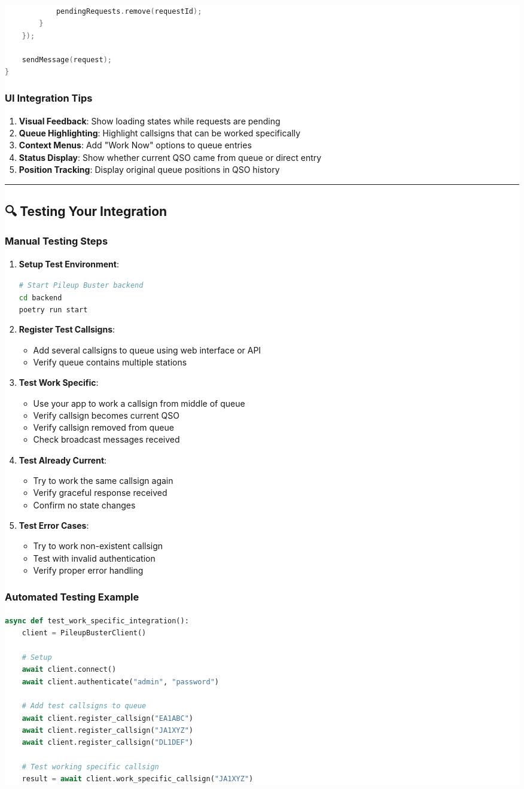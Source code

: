 ```cpp
            pendingRequests.remove(requestId);
        }
    });
    
    sendMessage(request);
}
```

### **UI Integration Tips**

1. **Visual Feedback**: Show loading states while requests are pending
2. **Queue Highlighting**: Highlight callsigns that can be worked specifically
3. **Context Menus**: Add "Work Now" options to queue entries
4. **Status Display**: Show whether current QSO came from queue or direct entry
5. **Position Tracking**: Display original queue positions in QSO history

---

## 🔍 **Testing Your Integration**

### **Manual Testing Steps**

1. **Setup Test Environment**:
   ```bash
   # Start Pileup Buster backend
   cd backend
   poetry run start
   ```

2. **Register Test Callsigns**:
   - Add several callsigns to queue using web interface or API
   - Verify queue contains multiple stations

3. **Test Work Specific**:
   - Use your app to work a callsign from middle of queue
   - Verify callsign becomes current QSO
   - Verify callsign removed from queue
   - Check broadcast messages received

4. **Test Already Current**:
   - Try to work the same callsign again
   - Verify graceful response received
   - Confirm no state changes

5. **Test Error Cases**:
   - Try to work non-existent callsign
   - Test with invalid authentication
   - Verify proper error handling

### **Automated Testing Example**

```python
async def test_work_specific_integration():
    client = PileupBusterClient()
    
    # Setup
    await client.connect()
    await client.authenticate("admin", "password")
    
    # Add test callsigns to queue
    await client.register_callsign("EA1ABC")
    await client.register_callsign("JA1XYZ") 
    await client.register_callsign("DL1DEF")
    
    # Test working specific callsign
    result = await client.work_specific_callsign("JA1XYZ")
```